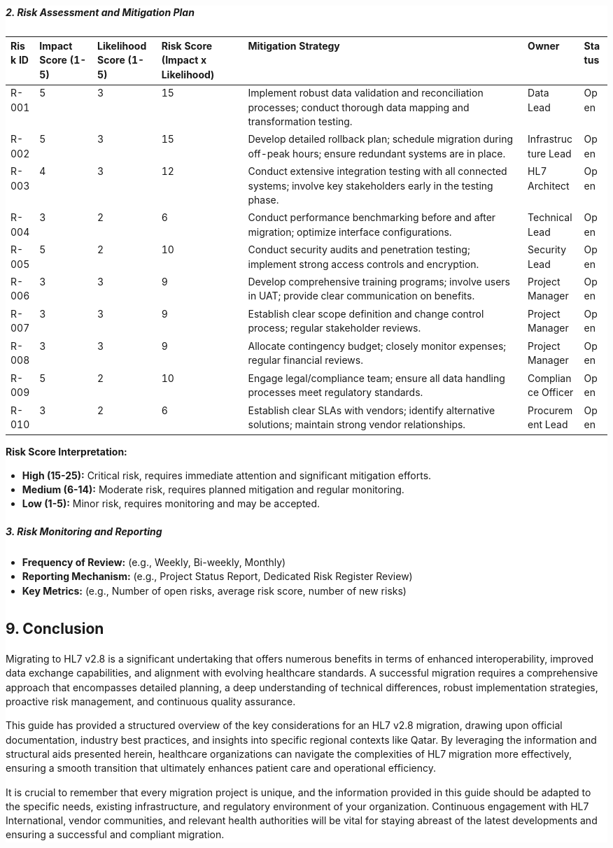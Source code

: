 ##### 2. Risk Assessment and Mitigation Plan

| Risk ID | Impact Score (1-5) | Likelihood Score (1-5) | Risk Score (Impact x Likelihood) | Mitigation Strategy | Owner | Status |
| :--- | :--- | :--- | :--- | :--- | :--- | :--- |
| R-001 | 5 | 3 | 15 | Implement robust data validation and reconciliation processes; conduct thorough data mapping and transformation testing. | Data Lead | Open |
| R-002 | 5 | 3 | 15 | Develop detailed rollback plan; schedule migration during off-peak hours; ensure redundant systems are in place. | Infrastructure Lead | Open |
| R-003 | 4 | 3 | 12 | Conduct extensive integration testing with all connected systems; involve key stakeholders early in the testing phase. | HL7 Architect | Open |
| R-004 | 3 | 2 | 6 | Conduct performance benchmarking before and after migration; optimize interface configurations. | Technical Lead | Open |
| R-005 | 5 | 2 | 10 | Conduct security audits and penetration testing; implement strong access controls and encryption. | Security Lead | Open |
| R-006 | 3 | 3 | 9 | Develop comprehensive training programs; involve users in UAT; provide clear communication on benefits. | Project Manager | Open |
| R-007 | 3 | 3 | 9 | Establish clear scope definition and change control process; regular stakeholder reviews. | Project Manager | Open |
| R-008 | 3 | 3 | 9 | Allocate contingency budget; closely monitor expenses; regular financial reviews. | Project Manager | Open |
| R-009 | 5 | 2 | 10 | Engage legal/compliance team; ensure all data handling processes meet regulatory standards. | Compliance Officer | Open |
| R-010 | 3 | 2 | 6 | Establish clear SLAs with vendors; identify alternative solutions; maintain strong vendor relationships. | Procurement Lead | Open |

**Risk Score Interpretation:**
*   **High (15-25):** Critical risk, requires immediate attention and significant mitigation efforts.
*   **Medium (6-14):** Moderate risk, requires planned mitigation and regular monitoring.
*   **Low (1-5):** Minor risk, requires monitoring and may be accepted.

##### 3. Risk Monitoring and Reporting

*   **Frequency of Review:** (e.g., Weekly, Bi-weekly, Monthly)
*   **Reporting Mechanism:** (e.g., Project Status Report, Dedicated Risk Register Review)
*   **Key Metrics:** (e.g., Number of open risks, average risk score, number of new risks)



## 9. Conclusion

Migrating to HL7 v2.8 is a significant undertaking that offers numerous benefits in terms of enhanced interoperability, improved data exchange capabilities, and alignment with evolving healthcare standards. A successful migration requires a comprehensive approach that encompasses detailed planning, a deep understanding of technical differences, robust implementation strategies, proactive risk management, and continuous quality assurance.

This guide has provided a structured overview of the key considerations for an HL7 v2.8 migration, drawing upon official documentation, industry best practices, and insights into specific regional contexts like Qatar. By leveraging the information and structural aids presented herein, healthcare organizations can navigate the complexities of HL7 migration more effectively, ensuring a smooth transition that ultimately enhances patient care and operational efficiency.

It is crucial to remember that every migration project is unique, and the information provided in this guide should be adapted to the specific needs, existing infrastructure, and regulatory environment of your organization. Continuous engagement with HL7 International, vendor communities, and relevant health authorities will be vital for staying abreast of the latest developments and ensuring a successful and compliant migration.
